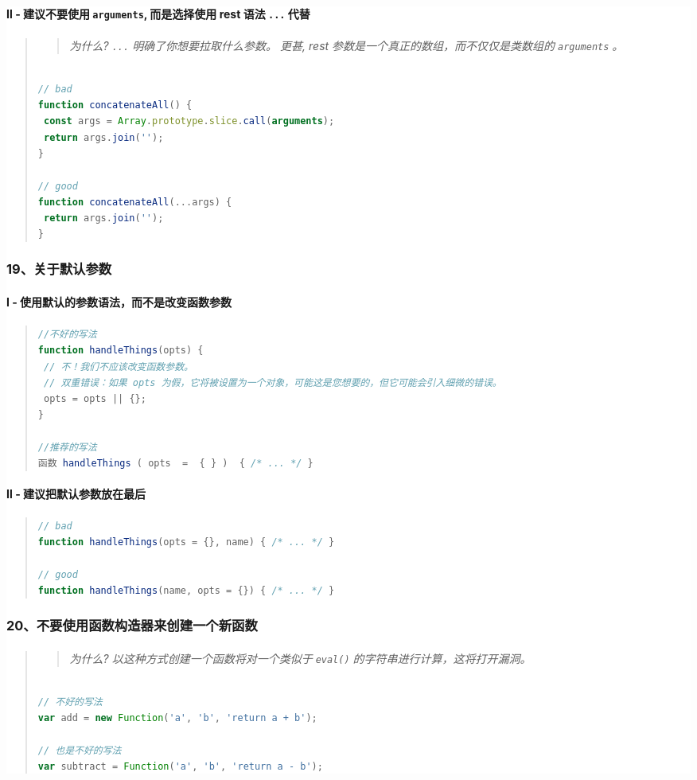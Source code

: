 #### Ⅱ - 建议不要使用 `arguments`, 而是选择使用 rest 语法 `...` 代替

>> ###### 为什么? `...` 明确了你想要拉取什么参数。 更甚, rest 参数是一个真正的数组，而不仅仅是类数组的 `arguments` 。
>
>```js
>// bad
>function concatenateAll() {
>  const args = Array.prototype.slice.call(arguments);
>  return args.join('');
>}
>
>// good
>function concatenateAll(...args) {
>  return args.join('');
>}
>```

### 19、关于默认参数

#### Ⅰ - 使用默认的参数语法，而不是改变函数参数

>```js
>//不好的写法
>function handleThings(opts) {
>  // 不！我们不应该改变函数参数。
>  // 双重错误：如果 opts 为假，它将被设置为一个对象，可能这是您想要的，但它可能会引入细微的错误。
>  opts = opts || {};
>}
>
>//推荐的写法
>函数 handleThings ( opts  =  { } )  { /* ... */ }
>```

#### Ⅱ - 建议把默认参数放在最后

>```js
>// bad
>function handleThings(opts = {}, name) { /* ... */ }
>
>// good
>function handleThings(name, opts = {}) { /* ... */ }
>```

### 20、不要使用函数构造器来创建一个新函数

>> ###### 为什么? 以这种方式创建一个函数将对一个类似于 `eval()` 的字符串进行计算，这将打开漏洞。
>
>```js
>// 不好的写法
>var add = new Function('a', 'b', 'return a + b');
>
>// 也是不好的写法
>var subtract = Function('a', 'b', 'return a - b');
>```
